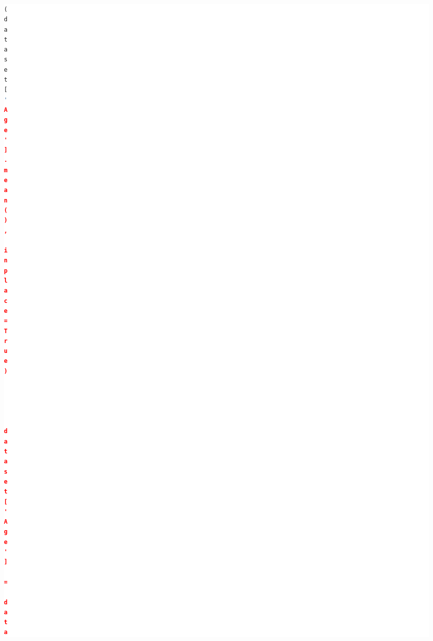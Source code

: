 ```python
(
d
a
t
a
s
e
t
[
'
A
g
e
'
]
.
m
e
a
n
(
)
,
 
i
n
p
l
a
c
e
=
T
r
u
e
)

 
 
 
 
d
a
t
a
s
e
t
[
'
A
g
e
'
]
 
=
 
d
a
t
a
```